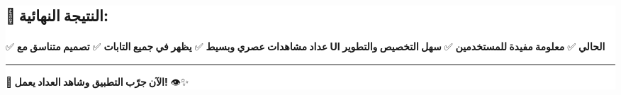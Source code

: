 
## 🎉 **النتيجة النهائية:**

✅ **عداد مشاهدات عصري وبسيط**
✅ **يظهر في جميع التابات**
✅ **تصميم متناسق مع UI الحالي**
✅ **معلومة مفيدة للمستخدمين**
✅ **سهل التخصيص والتطوير**

---

**🚀 الآن جرّب التطبيق وشاهد العداد يعمل!** 👁️✨
